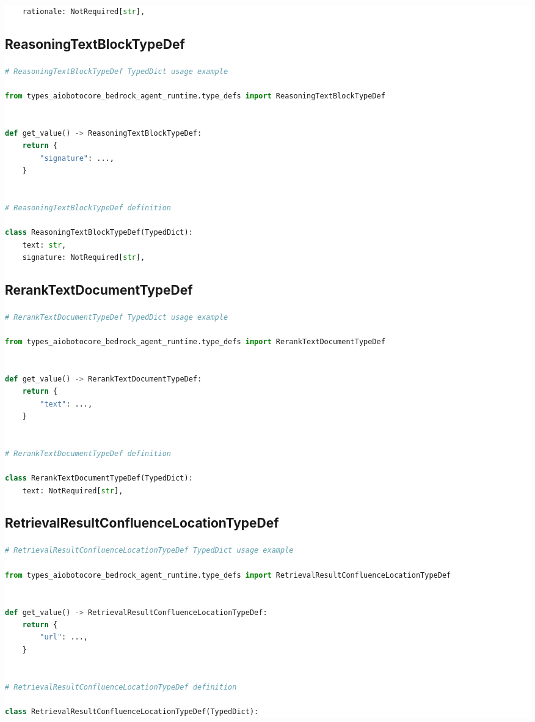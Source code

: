 ```python
    rationale: NotRequired[str],
```


## ReasoningTextBlockTypeDef

```python
# ReasoningTextBlockTypeDef TypedDict usage example

from types_aiobotocore_bedrock_agent_runtime.type_defs import ReasoningTextBlockTypeDef


def get_value() -> ReasoningTextBlockTypeDef:
    return {
        "signature": ...,
    }


# ReasoningTextBlockTypeDef definition

class ReasoningTextBlockTypeDef(TypedDict):
    text: str,
    signature: NotRequired[str],
```


## RerankTextDocumentTypeDef

```python
# RerankTextDocumentTypeDef TypedDict usage example

from types_aiobotocore_bedrock_agent_runtime.type_defs import RerankTextDocumentTypeDef


def get_value() -> RerankTextDocumentTypeDef:
    return {
        "text": ...,
    }


# RerankTextDocumentTypeDef definition

class RerankTextDocumentTypeDef(TypedDict):
    text: NotRequired[str],
```


## RetrievalResultConfluenceLocationTypeDef

```python
# RetrievalResultConfluenceLocationTypeDef TypedDict usage example

from types_aiobotocore_bedrock_agent_runtime.type_defs import RetrievalResultConfluenceLocationTypeDef


def get_value() -> RetrievalResultConfluenceLocationTypeDef:
    return {
        "url": ...,
    }


# RetrievalResultConfluenceLocationTypeDef definition

class RetrievalResultConfluenceLocationTypeDef(TypedDict):
```